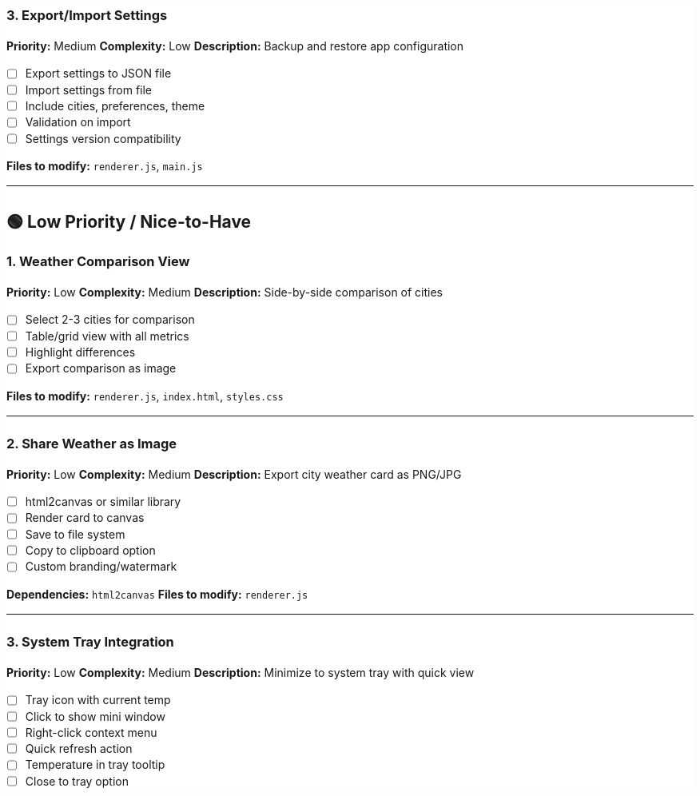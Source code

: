 ### 3. Export/Import Settings
**Priority:** Medium
**Complexity:** Low
**Description:** Backup and restore app configuration
- [ ] Export settings to JSON file
- [ ] Import settings from file
- [ ] Include cities, preferences, theme
- [ ] Validation on import
- [ ] Settings version compatibility

**Files to modify:** `renderer.js`, `main.js`

---

## 🟢 Low Priority / Nice-to-Have

### 1. Weather Comparison View
**Priority:** Low
**Complexity:** Medium
**Description:** Side-by-side comparison of cities
- [ ] Select 2-3 cities for comparison
- [ ] Table/grid view with all metrics
- [ ] Highlight differences
- [ ] Export comparison as image

**Files to modify:** `renderer.js`, `index.html`, `styles.css`

---

### 2. Share Weather as Image
**Priority:** Low
**Complexity:** Medium
**Description:** Export city weather card as PNG/JPG
- [ ] html2canvas or similar library
- [ ] Render card to canvas
- [ ] Save to file system
- [ ] Copy to clipboard option
- [ ] Custom branding/watermark

**Dependencies:** `html2canvas`
**Files to modify:** `renderer.js`

---

### 3. System Tray Integration
**Priority:** Low
**Complexity:** Medium
**Description:** Minimize to system tray with quick view
- [ ] Tray icon with current temp
- [ ] Click to show mini window
- [ ] Right-click context menu
- [ ] Quick refresh action
- [ ] Temperature in tray tooltip
- [ ] Close to tray option
